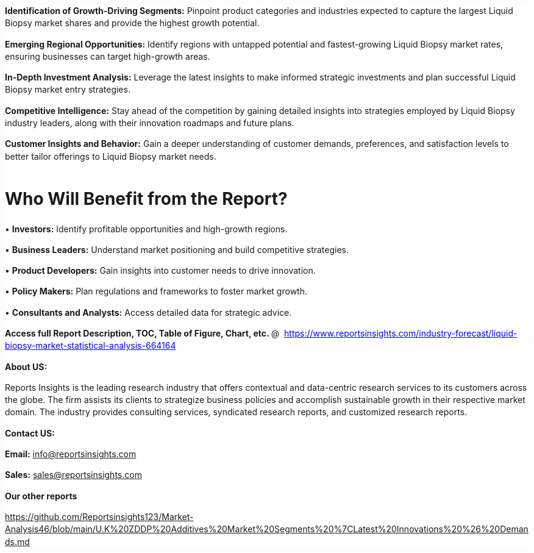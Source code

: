 <strong>Identification of Growth-Driving Segments:</strong>
Pinpoint product categories and industries expected to capture the largest Liquid Biopsy market shares and provide the highest growth potential.

<strong>Emerging Regional Opportunities:</strong>
Identify regions with untapped potential and fastest-growing Liquid Biopsy market rates, ensuring businesses can target high-growth areas.

<strong>In-Depth Investment Analysis:</strong>
Leverage the latest insights to make informed strategic investments and plan successful Liquid Biopsy market entry strategies.

<strong>Competitive Intelligence:</strong>
Stay ahead of the competition by gaining detailed insights into strategies employed by Liquid Biopsy industry leaders, along with their innovation roadmaps and future plans.

<strong>Customer Insights and Behavior:</strong>
Gain a deeper understanding of customer demands, preferences, and satisfaction levels to better tailor offerings to Liquid Biopsy market needs.

# <strong>Who Will Benefit from the Report?</strong>

• <strong>Investors:</strong> Identify profitable opportunities and high-growth regions.

• <strong>Business Leaders:</strong> Understand market positioning and build competitive strategies.

• <strong>Product Developers:</strong> Gain insights into customer needs to drive innovation.

• <strong>Policy Makers:</strong> Plan regulations and frameworks to foster market growth.

• <strong>Consultants and Analysts:</strong> Access detailed data for strategic advice.
</ul>
<strong>Access full Report Description, TOC, Table of Figure, Chart, etc. </strong>@  <a href=https://www.reportsinsights.com/industry-forecast/liquid-biopsy-market-statistical-analysis-664164 style=color:#0000ff;>https://www.reportsinsights.com/industry-forecast/liquid-biopsy-market-statistical-analysis-664164</a></font>

<strong><strong>About US</strong>:</strong>

Reports Insights is the leading research industry that offers contextual and data-centric research services to its customers across the globe. The firm assists its clients to strategize business policies and accomplish sustainable growth in their respective market domain. The industry provides consulting services, syndicated research reports, and customized research reports.

<strong>Contact US:</strong>

<p class=""""><b>Email:</b> <a href=mailto:info@reportsinsights.com>info@reportsinsights.com</a></p>
<p class=""""><b>Sales:</b> <a href=mailto:sales@reportsinsights.com>sales@reportsinsights.com</a></p>

<strong>Our other reports</strong>

<a href=https://github.com/Reportsinsights123/Market-Analysis46/blob/main/U.K%20ZDDP%20Additives%20Market%20Segments%20%7CLatest%20Innovations%20%26%20Demands.md>https://github.com/Reportsinsights123/Market-Analysis46/blob/main/U.K%20ZDDP%20Additives%20Market%20Segments%20%7CLatest%20Innovations%20%26%20Demands.md</a>
